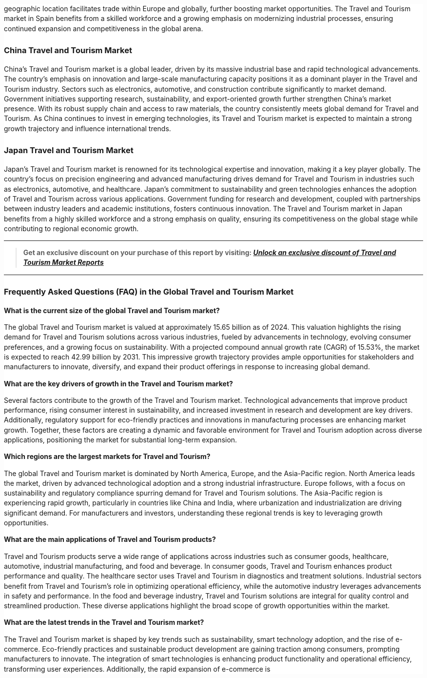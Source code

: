 geographic location facilitates trade within Europe and globally, further boosting market opportunities. The Travel and Tourism market in Spain benefits from a skilled workforce and a growing emphasis on modernizing industrial processes, ensuring continued expansion and competitiveness in the global arena.</p><h3>China Travel and Tourism Market</h3><p>China&rsquo;s Travel and Tourism market is a global leader, driven by its massive industrial base and rapid technological advancements. The country&rsquo;s emphasis on innovation and large-scale manufacturing capacity positions it as a dominant player in the Travel and Tourism industry. Sectors such as electronics, automotive, and construction contribute significantly to market demand. Government initiatives supporting research, sustainability, and export-oriented growth further strengthen China&rsquo;s market presence. With its robust supply chain and access to raw materials, the country consistently meets global demand for Travel and Tourism. As China continues to invest in emerging technologies, its Travel and Tourism market is expected to maintain a strong growth trajectory and influence international trends.</p><h3>Japan Travel and Tourism Market</h3><p>Japan&rsquo;s Travel and Tourism market is renowned for its technological expertise and innovation, making it a key player globally. The country&rsquo;s focus on precision engineering and advanced manufacturing drives demand for Travel and Tourism in industries such as electronics, automotive, and healthcare. Japan&rsquo;s commitment to sustainability and green technologies enhances the adoption of Travel and Tourism across various applications. Government funding for research and development, coupled with partnerships between industry leaders and academic institutions, fosters continuous innovation. The Travel and Tourism market in Japan benefits from a highly skilled workforce and a strong emphasis on quality, ensuring its competitiveness on the global stage while contributing to regional economic growth.</p><hr /><blockquote><p><strong>Get an exclusive discount on your purchase of this report by visiting: <em><a href="://marketresearchpulse.com/ask-for-discount/7642?utm_source=Github&amp;utm_medium=029">Unlock an exclusive discount of Travel and Tourism Market Reports</a></em>&nbsp;</strong></p></blockquote><hr /><h3>Frequently Asked Questions (FAQ) in the Global Travel and Tourism Market</h3><p><strong>What is the current size of the global Travel and Tourism market?</strong></p><p>The global Travel and Tourism market is valued at approximately 15.65 billion as of 2024. This valuation highlights the rising demand for Travel and Tourism solutions across various industries, fueled by advancements in technology, evolving consumer preferences, and a growing focus on sustainability. With a projected compound annual growth rate (CAGR) of 15.53%, the market is expected to reach 42.99 billion by 2031. This impressive growth trajectory provides ample opportunities for stakeholders and manufacturers to innovate, diversify, and expand their product offerings in response to increasing global demand.</p><p><strong>What are the key drivers of growth in the Travel and Tourism market?</strong></p><p>Several factors contribute to the growth of the Travel and Tourism market. Technological advancements that improve product performance, rising consumer interest in sustainability, and increased investment in research and development are key drivers. Additionally, regulatory support for eco-friendly practices and innovations in manufacturing processes are enhancing market growth. Together, these factors are creating a dynamic and favorable environment for Travel and Tourism adoption across diverse applications, positioning the market for substantial long-term expansion.</p><p><strong>Which regions are the largest markets for Travel and Tourism?</strong></p><p>The global Travel and Tourism market is dominated by North America, Europe, and the Asia-Pacific region. North America leads the market, driven by advanced technological adoption and a strong industrial infrastructure. Europe follows, with a focus on sustainability and regulatory compliance spurring demand for Travel and Tourism solutions. The Asia-Pacific region is experiencing rapid growth, particularly in countries like China and India, where urbanization and industrialization are driving significant demand. For manufacturers and investors, understanding these regional trends is key to leveraging growth opportunities.</p><p><strong>What are the main applications of Travel and Tourism products?</strong></p><p>Travel and Tourism products serve a wide range of applications across industries such as consumer goods, healthcare, automotive, industrial manufacturing, and food and beverage. In consumer goods, Travel and Tourism enhances product performance and quality. The healthcare sector uses Travel and Tourism in diagnostics and treatment solutions. Industrial sectors benefit from Travel and Tourism&rsquo;s role in optimizing operational efficiency, while the automotive industry leverages advancements in safety and performance. In the food and beverage industry, Travel and Tourism solutions are integral for quality control and streamlined production. These diverse applications highlight the broad scope of growth opportunities within the market.</p><p><strong>What are the latest trends in the Travel and Tourism market?</strong></p><p>The Travel and Tourism market is shaped by key trends such as sustainability, smart technology adoption, and the rise of e-commerce. Eco-friendly practices and sustainable product development are gaining traction among consumers, prompting manufacturers to innovate. The integration of smart technologies is enhancing product functionality and operational efficiency, transforming user experiences. Additionally, the rapid expansion of e-commerce is